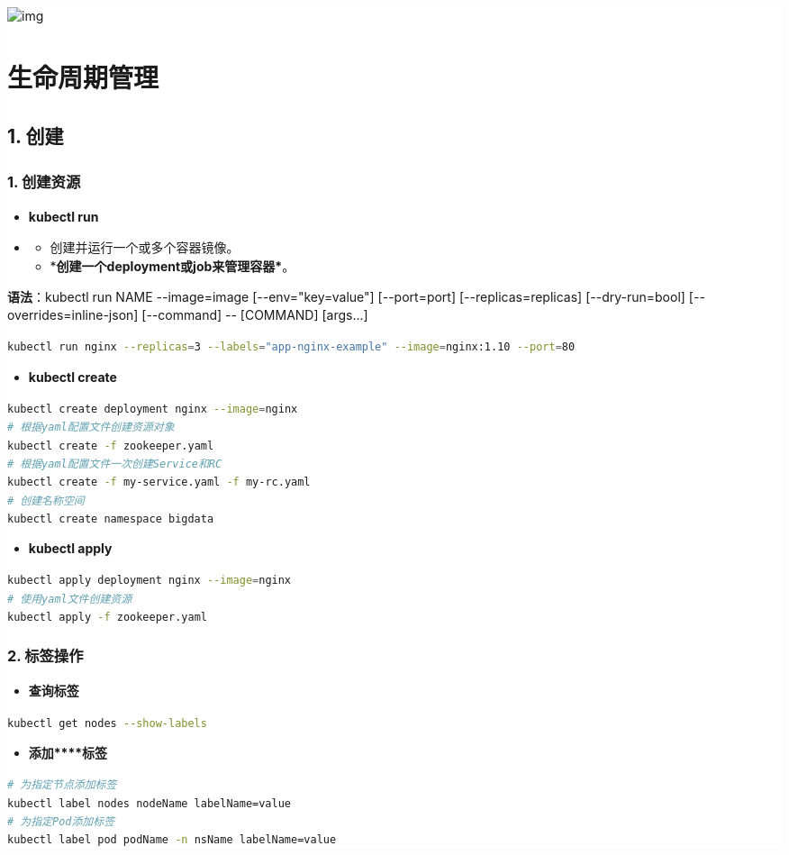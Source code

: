 

![img](https://cdn.nlark.com/yuque/0/2019/png/126351/1555230726609-a58ed064-7d08-44ef-beb8-01abdabf8afc.png?x-oss-process=image%2Fwatermark%2Ctype_d3F5LW1pY3JvaGVp%2Csize_159%2Ctext_cG9sYXJpcw%3D%3D%2Ccolor_FFFFFF%2Cshadow_50%2Ct_80%2Cg_se%2Cx_10%2Cy_10)

# 生命周期管理

## 1. 创建

### 1. 创建资源

- **kubectl run**

- - 创建并运行一个或多个容器镜像。
  - ***创建一个deployment或job来管理容器\***。

**语法**：kubectl run NAME --image=image [--env="key=value"] [--port=port] [--replicas=replicas] [--dry-run=bool] [--overrides=inline-json] [--command] -- [COMMAND] [args...]

```bash
kubectl run nginx --replicas=3 --labels="app-nginx-example" --image=nginx:1.10 --port=80
```

- **kubectl create**

```bash
kubectl create deployment nginx --image=nginx
# 根据yaml配置文件创建资源对象
kubectl create -f zookeeper.yaml
# 根据yaml配置文件一次创建Service和RC
kubectl create -f my-service.yaml -f my-rc.yaml
# 创建名称空间
kubectl create namespace bigdata
```

- **kubectl apply**

```bash
kubectl apply deployment nginx --image=nginx
# 使用yaml文件创建资源
kubectl apply -f zookeeper.yaml
```

### 2. 标签操作

- **查询标签**

```bash
kubectl get nodes --show-labels
```

- **添加****标签**

```bash
# 为指定节点添加标签
kubectl label nodes nodeName labelName=value
# 为指定Pod添加标签
kubectl label pod podName -n nsName labelName=value
```
